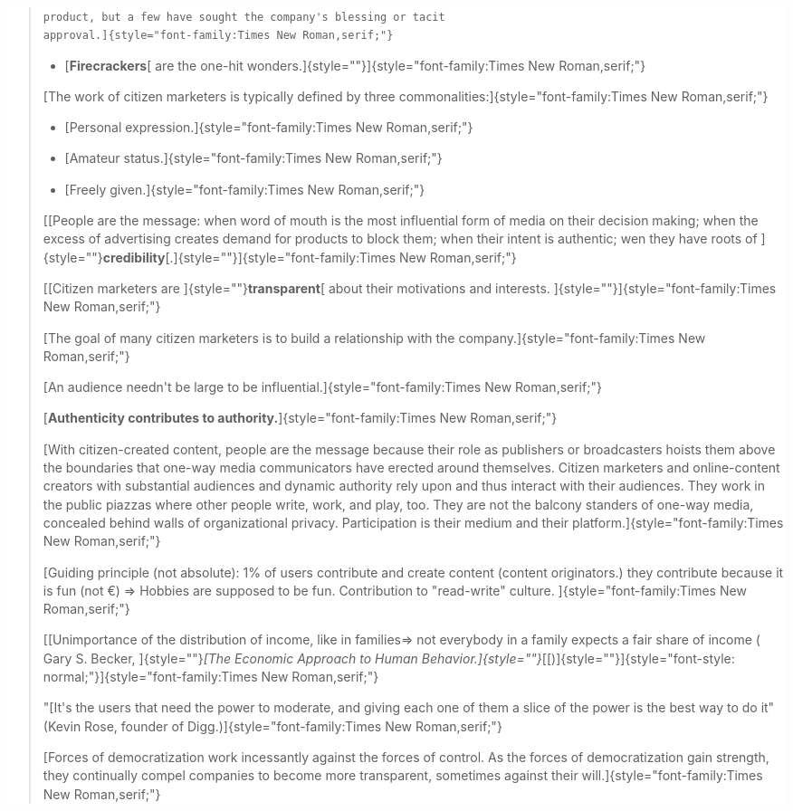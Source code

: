 >     product, but a few have sought the company's blessing or tacit
>     approval.]{style="font-family:Times New Roman,serif;"}
>
> -   [**Firecrackers**[ are the one-hit
>     wonders.]{style=""}]{style="font-family:Times New Roman,serif;"}
>
> [The work of citizen marketers is typically defined by three
> commonalities:]{style="font-family:Times New Roman,serif;"}
>
> -   [Personal expression.]{style="font-family:Times New Roman,serif;"}
>
> -   [Amateur status.]{style="font-family:Times New Roman,serif;"}
>
> -   [Freely given.]{style="font-family:Times New Roman,serif;"}
>
> [[People are the message: when word of mouth is the most influential
> form of media on their decision making; when the excess of advertising
> creates demand for products to block them; when their intent is
> authentic; wen they have roots of
> ]{style=""}**credibility**[.]{style=""}]{style="font-family:Times New Roman,serif;"}
>
> [[Citizen marketers are ]{style=""}**transparent**[ about their
> motivations and interests.
> ]{style=""}]{style="font-family:Times New Roman,serif;"}
>
> [The goal of many citizen marketers is to build a relationship with
> the company.]{style="font-family:Times New Roman,serif;"}
>
> [An audience needn't be large to be
> influential.]{style="font-family:Times New Roman,serif;"}
>
> [**Authenticity contributes to
> authority.**]{style="font-family:Times New Roman,serif;"}
>
> [With citizen-created content, people are the message because their
> role as publishers or broadcasters hoists them above the boundaries
> that one-way media communicators have erected around themselves.
> Citizen marketers and online-content creators with substantial
> audiences and dynamic authority rely upon and thus interact with their
> audiences. They work in the public piazzas where other people write,
> work, and play, too. They are not the balcony standers of one-way
> media, concealed behind walls of organizational privacy. Participation
> is their medium and their
> platform.]{style="font-family:Times New Roman,serif;"}
>
> [Guiding principle (not absolute): 1% of users contribute and create
> content (content originators.) they contribute because it is fun (not
> €) =\> Hobbies are supposed to be fun. Contribution to "read-write"
> culture. ]{style="font-family:Times New Roman,serif;"}
>
> [[Unimportance of the distribution of income, like in families=\> not
> everybody in a family expects a fair share of income ( Gary S. Becker,
> ]{style=""}*[The Economic Approach to Human
> Behavior.]{style=""}*[[)]{style=""}]{style="font-style: normal;"}]{style="font-family:Times New Roman,serif;"}
>
> "[It's the users that need the power to moderate, and giving each one
> of them a slice of the power is the best way to do it" (Kevin Rose,
> founder of Digg.)]{style="font-family:Times New Roman,serif;"}
>
> [Forces of democratization work incessantly against the forces of
> control. As the forces of democratization gain strength, they
> continually compel companies to become more transparent, sometimes
> against their will.]{style="font-family:Times New Roman,serif;"}